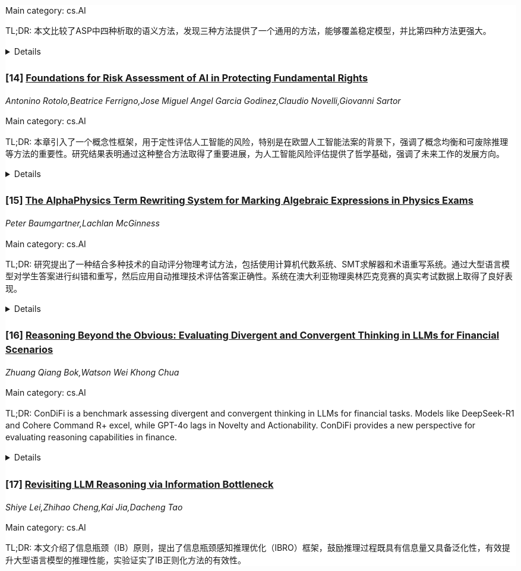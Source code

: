 Main category: cs.AI

TL;DR: 本文比较了ASP中四种析取的语义方法，发现三种方法提供了一个通用的方法，能够覆盖稳定模型，并比第四种方法更强大。


<details><summary>Details</summary></details>


### [14] [Foundations for Risk Assessment of AI in Protecting Fundamental Rights](https://arxiv.org/abs/2507.18290)
*Antonino Rotolo,Beatrice Ferrigno,Jose Miguel Angel Garcia Godinez,Claudio Novelli,Giovanni Sartor*

Main category: cs.AI

TL;DR: 本章引入了一个概念性框架，用于定性评估人工智能的风险，特别是在欧盟人工智能法案的背景下，强调了概念均衡和可废除推理等方法的重要性。研究结果表明通过这种整合方法取得了重要进展，为人工智能风险评估提供了哲学基础，强调了未来工作的发展方向。


<details><summary>Details</summary></details>


### [15] [The AlphaPhysics Term Rewriting System for Marking Algebraic Expressions in Physics Exams](https://arxiv.org/abs/2507.18337)
*Peter Baumgartner,Lachlan McGinness*

Main category: cs.AI

TL;DR: 研究提出了一种结合多种技术的自动评分物理考试方法，包括使用计算机代数系统、SMT求解器和术语重写系统。通过大型语言模型对学生答案进行纠错和重写，然后应用自动推理技术评估答案正确性。系统在澳大利亚物理奥林匹克竞赛的真实考试数据上取得了良好表现。


<details><summary>Details</summary></details>


### [16] [Reasoning Beyond the Obvious: Evaluating Divergent and Convergent Thinking in LLMs for Financial Scenarios](https://arxiv.org/abs/2507.18368)
*Zhuang Qiang Bok,Watson Wei Khong Chua*

Main category: cs.AI

TL;DR: ConDiFi is a benchmark assessing divergent and convergent thinking in LLMs for financial tasks. Models like DeepSeek-R1 and Cohere Command R+ excel, while GPT-4o lags in Novelty and Actionability. ConDiFi provides a new perspective for evaluating reasoning capabilities in finance.


<details><summary>Details</summary></details>


### [17] [Revisiting LLM Reasoning via Information Bottleneck](https://arxiv.org/abs/2507.18391)
*Shiye Lei,Zhihao Cheng,Kai Jia,Dacheng Tao*

Main category: cs.AI

TL;DR: 本文介绍了信息瓶颈（IB）原则，提出了信息瓶颈感知推理优化（IBRO）框架，鼓励推理过程既具有信息量又具备泛化性，有效提升大型语言模型的推理性能，实验证实了IB正则化方法的有效性。


